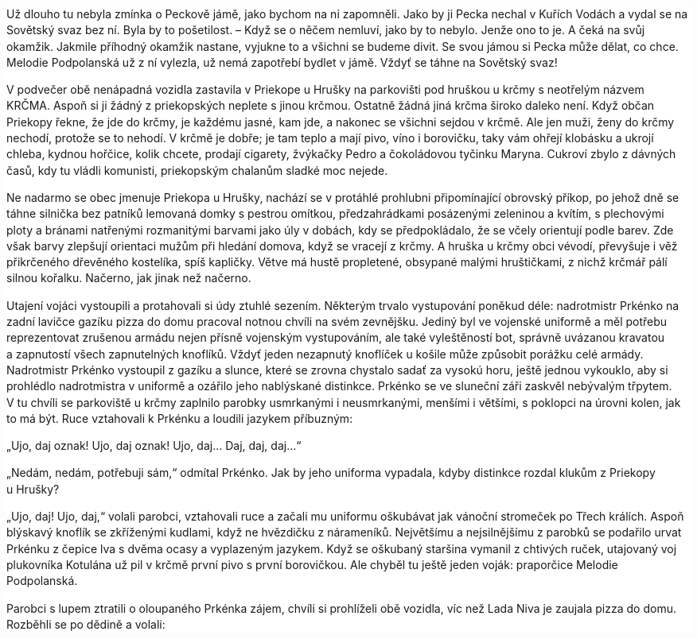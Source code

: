 </section>

<section>

Už dlouho tu nebyla zmínka o Peckově jámě, jako bychom na ni zapomněli. Jako by ji Pecka nechal v Kuřích Vodách a vydal se na Sovětský svaz bez ní. Byla by to pošetilost. – Když se o něčem nemluví, jako by to nebylo. Jenže ono to je. A čeká na svůj okamžik. Jakmile příhodný okamžik nastane, vyjukne to a všichni se budeme divit. Se svou jámou si Pecka může dělat, co chce. Melodie Podpolanská už z ní vylezla, už nemá zapotřebí bydlet v jámě. Vždyť se táhne na Sovětský svaz!

</section>

<section>

V podvečer obě nenápadná vozidla zastavila v Priekope u Hrušky na parkovišti pod hruškou u krčmy s neotřelým názvem KRČMA. Aspoň si ji žádný z priekopských neplete s jinou krčmou. Ostatně žádná jiná krčma široko daleko není. Když občan Priekopy řekne, že jde do krčmy, je každému jasné, kam jde, a nakonec se všichni sejdou v krčmě. Ale jen muži, ženy do krčmy nechodí, protože se to nehodí. V krčmě je dobře; je tam teplo a mají pivo, víno i borovičku, taky vám ohřejí klobásku a ukrojí chleba, kydnou hořčice, kolik chcete, prodají cigarety, žvýkačky Pedro a čokoládovou tyčinku Maryna. Cukroví zbylo z dávných časů, kdy tu vládli komunisti, priekopským chalanům sladké moc nejede.

Ne nadarmo se obec jmenuje Priekopa u Hrušky, nachází se v protáhlé prohlubni připomínající obrovský příkop, po jehož dně se táhne silnička bez patníků lemovaná domky s pestrou omítkou, předzahrádkami posázenými zeleninou a kvítím, s plechovými ploty a bránami natřenými rozmanitými barvami jako úly v dobách, kdy se předpokládalo, že se včely orientují podle barev. Zde však barvy zlepšují orientaci mužům při hledání domova, když se vracejí z krčmy. A hruška u krčmy obci vévodí, převyšuje i věž přikrčeného dřevěného kostelíka, spíš kapličky. Větve má hustě propletené, obsypané malými hruštičkami, z nichž krčmář pálí silnou kořalku. Načerno, jak jinak než načerno.

Utajení vojáci vystoupili a protahovali si údy ztuhlé sezením. Některým trvalo vystupování poněkud déle: nadrotmistr Prkénko na zadní lavičce gazíku pizza do domu pracoval notnou chvíli na svém zevnějšku. Jediný byl ve vojenské uniformě a měl potřebu reprezentovat zrušenou armádu nejen přísně vojenským vystupováním, ale také vyleštěností bot, správně uvázanou kravatou a zapnutostí všech zapnutelných knoflíků. Vždyť jeden nezapnutý knoflíček u košile může způsobit porážku celé armády. Nadrotmistr Prkénko vystoupil z gazíku a slunce, které se zrovna chystalo sadať za vysokú horu, ještě jednou vykouklo, aby si prohlédlo nadrot­mistra v uniformě a ozářilo jeho nablýskané distinkce. Prkénko se ve sluneční záři zaskvěl nebývalým třpytem. V tu chvíli se parkoviště u krčmy zaplnilo parobky usmrkanými i neusmrkanými, menšími i většími, s poklopci na úrovni kolen, jak to má být. Ruce vztahovali k Prkénku a loudili jazykem příbuzným:

„Ujo, daj oznak! Ujo, daj oznak! Ujo, daj… Daj, daj, daj…“

„Nedám, nedám, potřebuji sám,“ odmítal Prkénko. Jak by jeho uniforma vypadala, kdyby distinkce rozdal klukům z Priekopy u Hrušky?

„Ujo, daj! Ujo, daj,“ volali parobci, vztahovali ruce a začali mu uniformu oškubávat jak vánoční stromeček po Třech králích. Aspoň blýskavý knoflík se zkříženými kudlami, když ne hvězdičku z nárameníků. Největšímu a nejsilnějšímu z parobků se podařilo urvat Prkénku z čepice lva s dvěma ocasy a vyplazeným jazykem. Když se oškubaný staršina vymanil z chtivých ruček, utajovaný voj plukovníka Kotulána už pil v krčmě první pivo s první borovičkou. Ale chyběl tu ještě jeden voják: praporčice Melodie Podpolanská.

Parobci s lupem ztratili o oloupaného Prkénka zájem, chvíli si prohlíželi obě vozidla, víc než Lada Niva je zaujala pizza do domu. Rozběhli se po dědině a volali:
